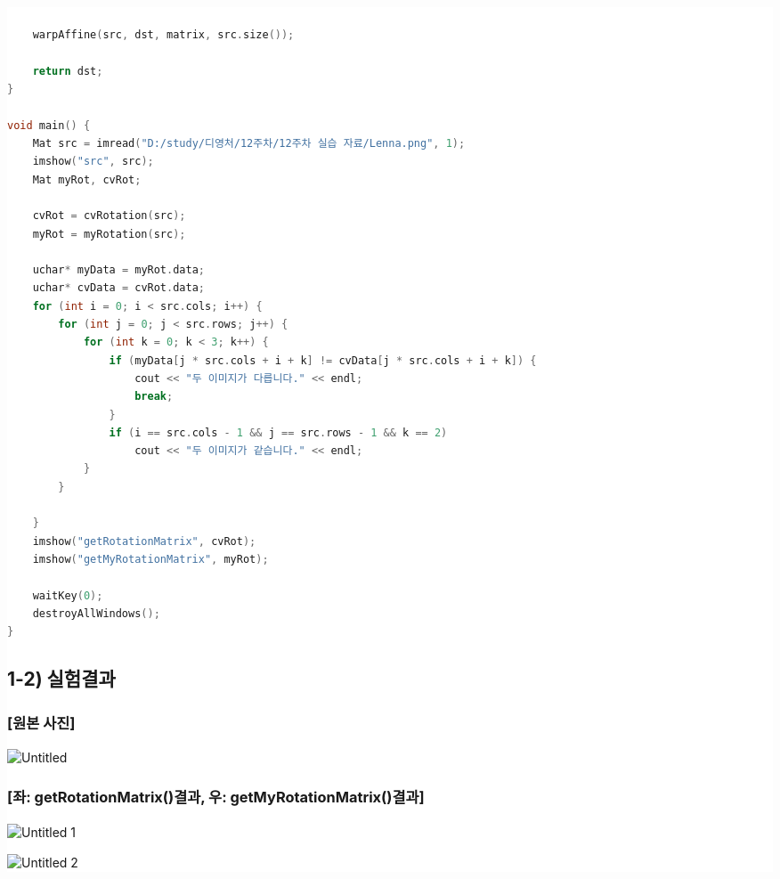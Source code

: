 ```cpp

	warpAffine(src, dst, matrix, src.size());

	return dst;
}

void main() {
	Mat src = imread("D:/study/디영처/12주차/12주차 실습 자료/Lenna.png", 1);
	imshow("src", src);
	Mat myRot, cvRot;

	cvRot = cvRotation(src);
	myRot = myRotation(src);

	uchar* myData = myRot.data;
	uchar* cvData = cvRot.data;
	for (int i = 0; i < src.cols; i++) {
		for (int j = 0; j < src.rows; j++) {
			for (int k = 0; k < 3; k++) {
				if (myData[j * src.cols + i + k] != cvData[j * src.cols + i + k]) {
					cout << "두 이미지가 다릅니다." << endl;
					break;
				}
				if (i == src.cols - 1 && j == src.rows - 1 && k == 2)
					cout << "두 이미지가 같습니다." << endl;
			}
		}

	}
	imshow("getRotationMatrix", cvRot);
	imshow("getMyRotationMatrix", myRot);

	waitKey(0);
	destroyAllWindows();
}
```

## 1-2) 실험결과

### [원본 사진]

![Untitled](https://github.com/gihuni99/gihuni99.github.io/assets/90080065/73dda88e-50f8-482f-a7ac-d4661735d256)

### [좌: getRotationMatrix()결과, 우: getMyRotationMatrix()결과]

![Untitled 1](https://github.com/gihuni99/gihuni99.github.io/assets/90080065/cb6ca827-9cb1-43f1-a28b-f8a246d3a67b)

![Untitled 2](https://github.com/gihuni99/gihuni99.github.io/assets/90080065/86858534-a412-433a-83ad-749767286643)
